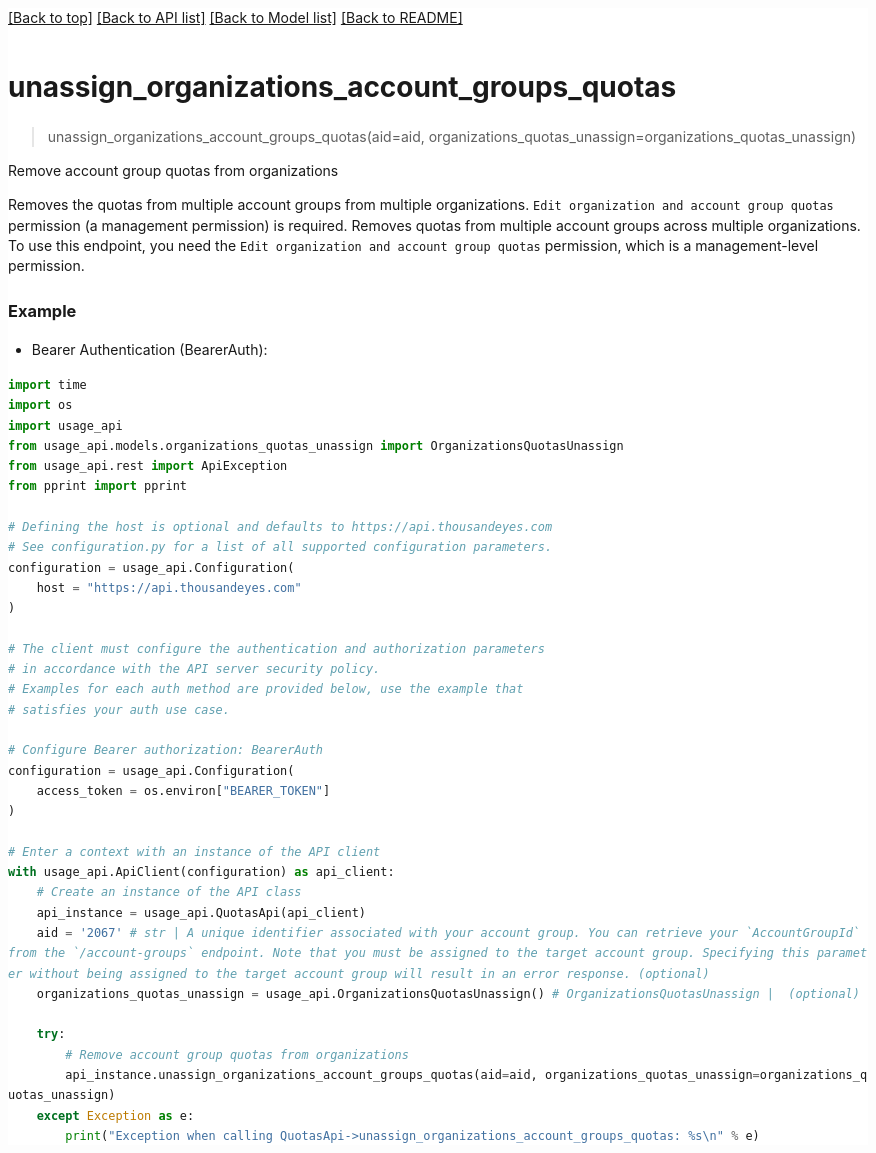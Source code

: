 [[Back to top]](#) [[Back to API list]](../README.md#documentation-for-api-endpoints) [[Back to Model list]](../README.md#documentation-for-models) [[Back to README]](../README.md)

# **unassign_organizations_account_groups_quotas**
> unassign_organizations_account_groups_quotas(aid=aid, organizations_quotas_unassign=organizations_quotas_unassign)

Remove account group quotas from organizations

Removes the quotas from multiple account groups from multiple organizations. `Edit organization and account group quotas` permission (a management permission) is required. Removes quotas from multiple account groups across multiple organizations. To use this endpoint, you need the `Edit organization and account group quotas` permission, which is a management-level permission.

### Example

* Bearer Authentication (BearerAuth):
```python
import time
import os
import usage_api
from usage_api.models.organizations_quotas_unassign import OrganizationsQuotasUnassign
from usage_api.rest import ApiException
from pprint import pprint

# Defining the host is optional and defaults to https://api.thousandeyes.com
# See configuration.py for a list of all supported configuration parameters.
configuration = usage_api.Configuration(
    host = "https://api.thousandeyes.com"
)

# The client must configure the authentication and authorization parameters
# in accordance with the API server security policy.
# Examples for each auth method are provided below, use the example that
# satisfies your auth use case.

# Configure Bearer authorization: BearerAuth
configuration = usage_api.Configuration(
    access_token = os.environ["BEARER_TOKEN"]
)

# Enter a context with an instance of the API client
with usage_api.ApiClient(configuration) as api_client:
    # Create an instance of the API class
    api_instance = usage_api.QuotasApi(api_client)
    aid = '2067' # str | A unique identifier associated with your account group. You can retrieve your `AccountGroupId` from the `/account-groups` endpoint. Note that you must be assigned to the target account group. Specifying this parameter without being assigned to the target account group will result in an error response. (optional)
    organizations_quotas_unassign = usage_api.OrganizationsQuotasUnassign() # OrganizationsQuotasUnassign |  (optional)

    try:
        # Remove account group quotas from organizations
        api_instance.unassign_organizations_account_groups_quotas(aid=aid, organizations_quotas_unassign=organizations_quotas_unassign)
    except Exception as e:
        print("Exception when calling QuotasApi->unassign_organizations_account_groups_quotas: %s\n" % e)
```

